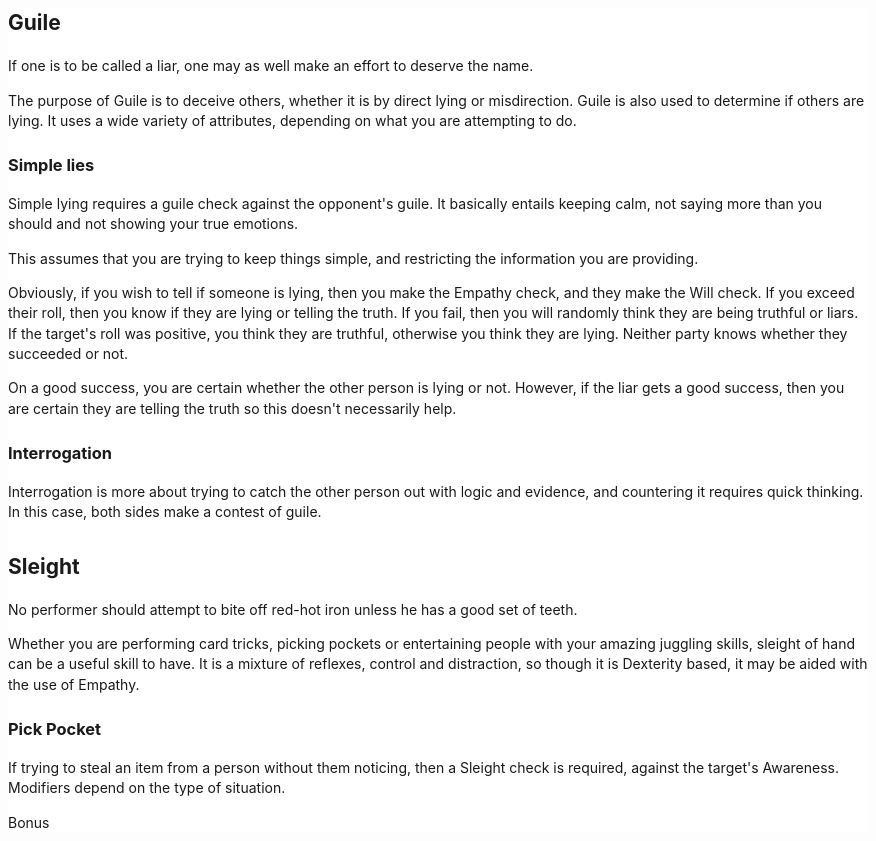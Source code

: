 ## Guile

If one is to be called a liar, one may as well make an effort to deserve
the name.

The purpose of Guile is to deceive others, whether it is by direct lying
or misdirection. Guile is also used to determine if others are lying. It
uses a wide variety of attributes, depending on what you are attempting
to do.

### Simple lies

Simple lying requires a guile check against the opponent's guile. It
basically entails keeping calm, not saying more than you should and not
showing your true emotions.

This assumes that you are trying to keep things simple, and restricting
the information you are providing.

Obviously, if you wish to tell if someone is lying, then you make the
Empathy check, and they make the Will check. If you exceed their roll,
then you know if they are lying or telling the truth. If you fail, then
you will randomly think they are being truthful or liars. If the
target's roll was positive, you think they are truthful, otherwise you
think they are lying. Neither party knows whether they succeeded or not.

On a good success, you are certain whether the other person is lying or
not. However, if the liar gets a good success, then you are certain they
are telling the truth so this doesn't necessarily help.

### Interrogation

Interrogation is more about trying to catch the other person out with
logic and evidence, and countering it requires quick thinking. In this
case, both sides make a contest of guile.

## Sleight

No performer should attempt to bite off red-hot iron unless he has a
good set of teeth.

Whether you are performing card tricks, picking pockets or entertaining
people with your amazing juggling skills, sleight of hand can be a
useful skill to have. It is a mixture of reflexes, control and
distraction, so though it is Dexterity based, it may be aided with the
use of Empathy.

### Pick Pocket

If trying to steal an item from a person without them noticing, then a
Sleight check is required, against the target's Awareness. Modifiers
depend on the type of situation.

Bonus
